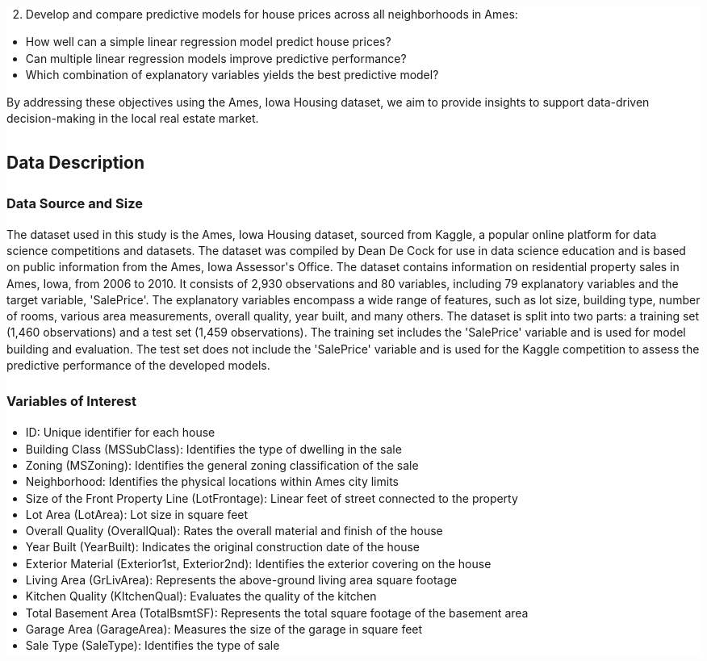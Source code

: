 2.  Develop and compare predictive models for house prices across all
    neighborhoods in Ames:

- How well can a simple linear regression model predict house prices?
- Can multiple linear regression models improve predictive performance?
- Which combination of explanatory variables yields the best predictive
  model?

By addressing these objectives using the Ames, Iowa Housing dataset, we
aim to provide insights to support data-driven decision-making in the
local real estate market.

## Data Description

### Data Source and Size

The dataset used in this study is the Ames, Iowa Housing dataset,
sourced from Kaggle, a popular online platform for data science
competitions and datasets. The dataset was compiled by Dean De Cock for
use in data science education and is based on public information from
the Ames, Iowa Assessor's Office. The dataset contains information on
residential property sales in Ames, Iowa, from 2006 to 2010. It consists
of 2,930 observations and 80 variables, including 79 explanatory
variables and the target variable, 'SalePrice'. The explanatory
variables encompass a wide range of features, such as lot size, building
type, number of rooms, various area measurements, overall quality, year
built, and many others. The dataset is split into two parts: a training
set (1,460 observations) and a test set (1,459 observations). The
training set includes the 'SalePrice' variable and is used for model
building and evaluation. The test set does not include the 'SalePrice'
variable and is used for the Kaggle competition to assess the predictive
performance of the developed models.

### Variables of Interest

- ID: Unique identifier for each house
- Building Class (MSSubClass): Identifies the type of dwelling in the
  sale
- Zoning (MSZoning): Identifies the general zoning classification of the
  sale
- Neighborhood: Identifies the physical locations within Ames city
  limits
- Size of the Front Property Line (LotFrontage): Linear feet of street
  connected to the property
- Lot Area (LotArea): Lot size in square feet
- Overall Quality (OverallQual): Rates the overall material and finish
  of the house
- Year Built (YearBuilt): Indicates the original construction date of
  the house
- Exterior Material (Exterior1st, Exterior2nd): Identifies the exterior
  covering on the house
- Living Area (GrLivArea): Represents the above-ground living area
  square footage
- Kitchen Quality (KItchenQual): Evaluates the quality of the kitchen
- Total Basement Area (TotalBsmtSF): Represents the total square footage
  of the basement area
- Garage Area (GarageArea): Measures the size of the garage in square
  feet
- Sale Type (SaleType): Identifies the type of sale
